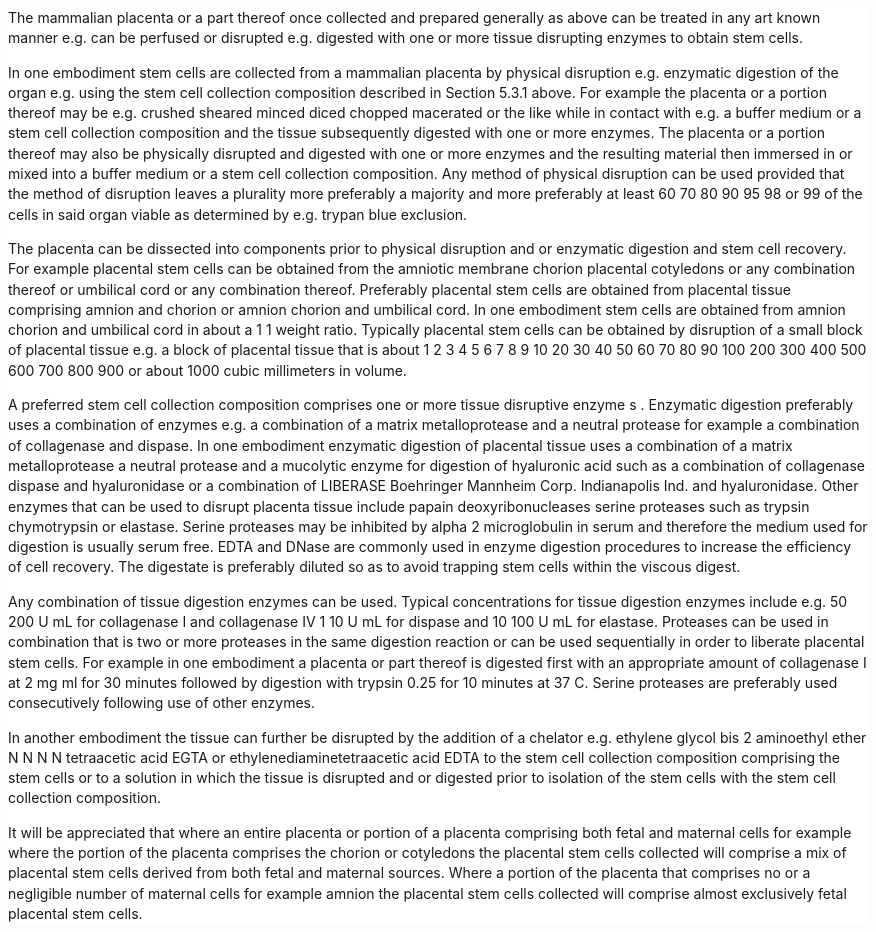 The mammalian placenta or a part thereof once collected and prepared generally as above can be treated in any art known manner e.g. can be perfused or disrupted e.g. digested with one or more tissue disrupting enzymes to obtain stem cells.

In one embodiment stem cells are collected from a mammalian placenta by physical disruption e.g. enzymatic digestion of the organ e.g. using the stem cell collection composition described in Section 5.3.1 above. For example the placenta or a portion thereof may be e.g. crushed sheared minced diced chopped macerated or the like while in contact with e.g. a buffer medium or a stem cell collection composition and the tissue subsequently digested with one or more enzymes. The placenta or a portion thereof may also be physically disrupted and digested with one or more enzymes and the resulting material then immersed in or mixed into a buffer medium or a stem cell collection composition. Any method of physical disruption can be used provided that the method of disruption leaves a plurality more preferably a majority and more preferably at least 60 70 80 90 95 98 or 99 of the cells in said organ viable as determined by e.g. trypan blue exclusion.

The placenta can be dissected into components prior to physical disruption and or enzymatic digestion and stem cell recovery. For example placental stem cells can be obtained from the amniotic membrane chorion placental cotyledons or any combination thereof or umbilical cord or any combination thereof. Preferably placental stem cells are obtained from placental tissue comprising amnion and chorion or amnion chorion and umbilical cord. In one embodiment stem cells are obtained from amnion chorion and umbilical cord in about a 1 1 weight ratio. Typically placental stem cells can be obtained by disruption of a small block of placental tissue e.g. a block of placental tissue that is about 1 2 3 4 5 6 7 8 9 10 20 30 40 50 60 70 80 90 100 200 300 400 500 600 700 800 900 or about 1000 cubic millimeters in volume.

A preferred stem cell collection composition comprises one or more tissue disruptive enzyme s . Enzymatic digestion preferably uses a combination of enzymes e.g. a combination of a matrix metalloprotease and a neutral protease for example a combination of collagenase and dispase. In one embodiment enzymatic digestion of placental tissue uses a combination of a matrix metalloprotease a neutral protease and a mucolytic enzyme for digestion of hyaluronic acid such as a combination of collagenase dispase and hyaluronidase or a combination of LIBERASE Boehringer Mannheim Corp. Indianapolis Ind. and hyaluronidase. Other enzymes that can be used to disrupt placenta tissue include papain deoxyribonucleases serine proteases such as trypsin chymotrypsin or elastase. Serine proteases may be inhibited by alpha 2 microglobulin in serum and therefore the medium used for digestion is usually serum free. EDTA and DNase are commonly used in enzyme digestion procedures to increase the efficiency of cell recovery. The digestate is preferably diluted so as to avoid trapping stem cells within the viscous digest.

Any combination of tissue digestion enzymes can be used. Typical concentrations for tissue digestion enzymes include e.g. 50 200 U mL for collagenase I and collagenase IV 1 10 U mL for dispase and 10 100 U mL for elastase. Proteases can be used in combination that is two or more proteases in the same digestion reaction or can be used sequentially in order to liberate placental stem cells. For example in one embodiment a placenta or part thereof is digested first with an appropriate amount of collagenase I at 2 mg ml for 30 minutes followed by digestion with trypsin 0.25 for 10 minutes at 37 C. Serine proteases are preferably used consecutively following use of other enzymes.

In another embodiment the tissue can further be disrupted by the addition of a chelator e.g. ethylene glycol bis 2 aminoethyl ether N N N N tetraacetic acid EGTA or ethylenediaminetetraacetic acid EDTA to the stem cell collection composition comprising the stem cells or to a solution in which the tissue is disrupted and or digested prior to isolation of the stem cells with the stem cell collection composition.

It will be appreciated that where an entire placenta or portion of a placenta comprising both fetal and maternal cells for example where the portion of the placenta comprises the chorion or cotyledons the placental stem cells collected will comprise a mix of placental stem cells derived from both fetal and maternal sources. Where a portion of the placenta that comprises no or a negligible number of maternal cells for example amnion the placental stem cells collected will comprise almost exclusively fetal placental stem cells.
